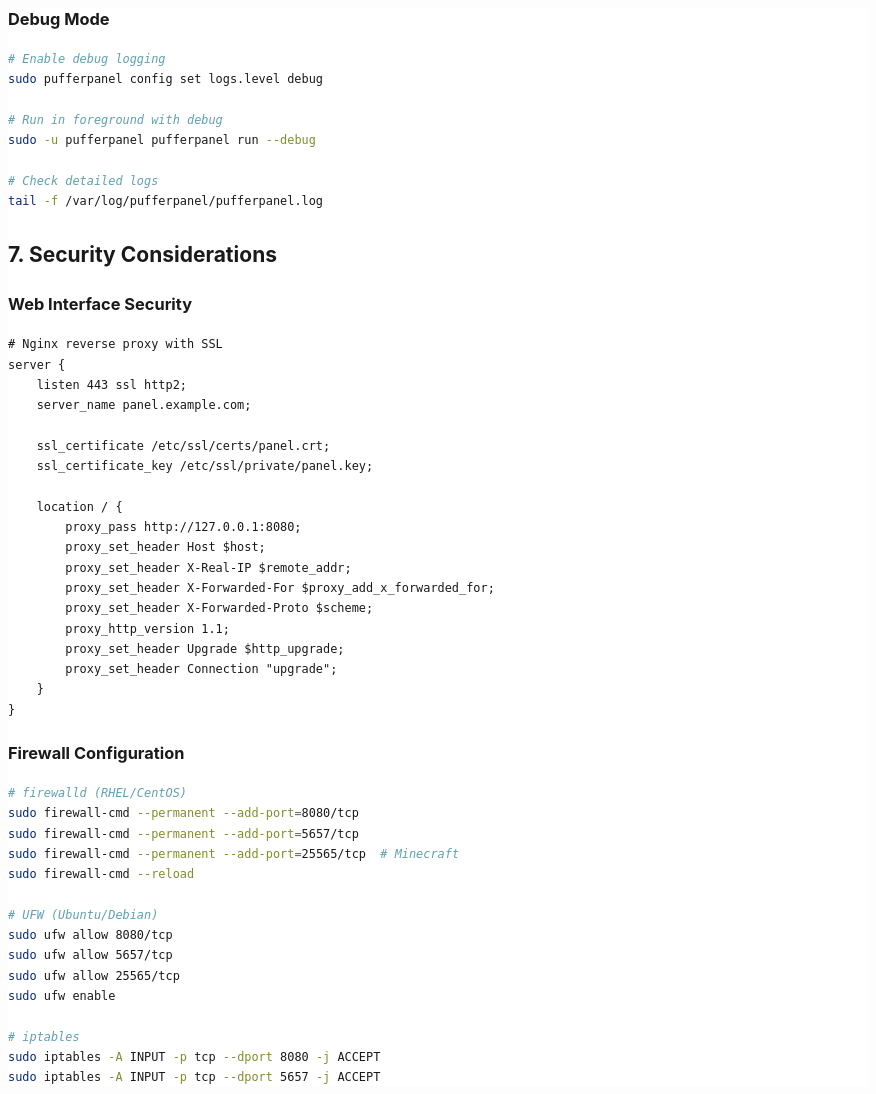 ### Debug Mode

```bash
# Enable debug logging
sudo pufferpanel config set logs.level debug

# Run in foreground with debug
sudo -u pufferpanel pufferpanel run --debug

# Check detailed logs
tail -f /var/log/pufferpanel/pufferpanel.log
```

## 7. Security Considerations

### Web Interface Security

```nginx
# Nginx reverse proxy with SSL
server {
    listen 443 ssl http2;
    server_name panel.example.com;
    
    ssl_certificate /etc/ssl/certs/panel.crt;
    ssl_certificate_key /etc/ssl/private/panel.key;
    
    location / {
        proxy_pass http://127.0.0.1:8080;
        proxy_set_header Host $host;
        proxy_set_header X-Real-IP $remote_addr;
        proxy_set_header X-Forwarded-For $proxy_add_x_forwarded_for;
        proxy_set_header X-Forwarded-Proto $scheme;
        proxy_http_version 1.1;
        proxy_set_header Upgrade $http_upgrade;
        proxy_set_header Connection "upgrade";
    }
}
```

### Firewall Configuration

```bash
# firewalld (RHEL/CentOS)
sudo firewall-cmd --permanent --add-port=8080/tcp
sudo firewall-cmd --permanent --add-port=5657/tcp
sudo firewall-cmd --permanent --add-port=25565/tcp  # Minecraft
sudo firewall-cmd --reload

# UFW (Ubuntu/Debian)
sudo ufw allow 8080/tcp
sudo ufw allow 5657/tcp
sudo ufw allow 25565/tcp
sudo ufw enable

# iptables
sudo iptables -A INPUT -p tcp --dport 8080 -j ACCEPT
sudo iptables -A INPUT -p tcp --dport 5657 -j ACCEPT
```
